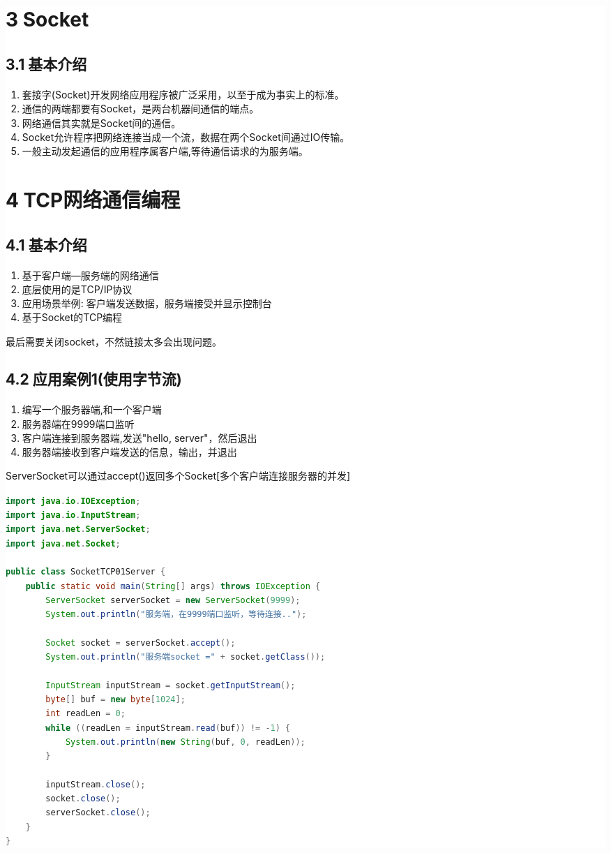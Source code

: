 
# 3 Socket

## 3.1 基本介绍

1. 套接字(Socket)开发网络应用程序被广泛采用，以至于成为事实上的标准。
2. 通信的两端都要有Socket，是两台机器间通信的端点。
3. 网络通信其实就是Socket间的通信。
4. Socket允许程序把网络连接当成一个流，数据在两个Socket间通过IO传输。
5. 一般主动发起通信的应用程序属客户端,等待通信请求的为服务端。

# 4 TCP网络通信编程

## 4.1 基本介绍

1. 基于客户端—服务端的网络通信
2. 底层使用的是TCP/IP协议
3. 应用场景举例: 客户端发送数据，服务端接受并显示控制台
4. 基于Socket的TCP编程

最后需要关闭socket，不然链接太多会出现问题。

## 4.2 应用案例1(使用字节流)

1. 编写一个服务器端,和一个客户端
2. 服务器端在9999端口监听
3. 客户端连接到服务器端,发送"hello, server"，然后退出
4. 服务器端接收到客户端发送的信息，输出，并退出

ServerSocket可以通过accept()返回多个Socket[多个客户端连接服务器的并发]

```java
import java.io.IOException;
import java.io.InputStream;
import java.net.ServerSocket;
import java.net.Socket;

public class SocketTCP01Server {
    public static void main(String[] args) throws IOException {
        ServerSocket serverSocket = new ServerSocket(9999);
        System.out.println("服务端，在9999端口监听，等待连接..");
        
        Socket socket = serverSocket.accept();
        System.out.println("服务端socket =" + socket.getClass());
        
        InputStream inputStream = socket.getInputStream();
        byte[] buf = new byte[1024];
        int readLen = 0;
        while ((readLen = inputStream.read(buf)) != -1) {
            System.out.println(new String(buf, 0, readLen));
        }
        
        inputStream.close();
        socket.close();
        serverSocket.close();
    }
}
```
